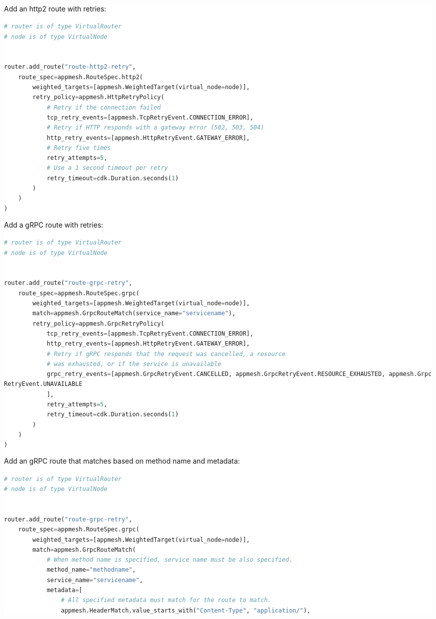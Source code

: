 Add an http2 route with retries:

```python
# router is of type VirtualRouter
# node is of type VirtualNode


router.add_route("route-http2-retry",
    route_spec=appmesh.RouteSpec.http2(
        weighted_targets=[appmesh.WeightedTarget(virtual_node=node)],
        retry_policy=appmesh.HttpRetryPolicy(
            # Retry if the connection failed
            tcp_retry_events=[appmesh.TcpRetryEvent.CONNECTION_ERROR],
            # Retry if HTTP responds with a gateway error (502, 503, 504)
            http_retry_events=[appmesh.HttpRetryEvent.GATEWAY_ERROR],
            # Retry five times
            retry_attempts=5,
            # Use a 1 second timeout per retry
            retry_timeout=cdk.Duration.seconds(1)
        )
    )
)
```

Add a gRPC route with retries:

```python
# router is of type VirtualRouter
# node is of type VirtualNode


router.add_route("route-grpc-retry",
    route_spec=appmesh.RouteSpec.grpc(
        weighted_targets=[appmesh.WeightedTarget(virtual_node=node)],
        match=appmesh.GrpcRouteMatch(service_name="servicename"),
        retry_policy=appmesh.GrpcRetryPolicy(
            tcp_retry_events=[appmesh.TcpRetryEvent.CONNECTION_ERROR],
            http_retry_events=[appmesh.HttpRetryEvent.GATEWAY_ERROR],
            # Retry if gRPC responds that the request was cancelled, a resource
            # was exhausted, or if the service is unavailable
            grpc_retry_events=[appmesh.GrpcRetryEvent.CANCELLED, appmesh.GrpcRetryEvent.RESOURCE_EXHAUSTED, appmesh.GrpcRetryEvent.UNAVAILABLE
            ],
            retry_attempts=5,
            retry_timeout=cdk.Duration.seconds(1)
        )
    )
)
```

Add an gRPC route that matches based on method name and metadata:

```python
# router is of type VirtualRouter
# node is of type VirtualNode


router.add_route("route-grpc-retry",
    route_spec=appmesh.RouteSpec.grpc(
        weighted_targets=[appmesh.WeightedTarget(virtual_node=node)],
        match=appmesh.GrpcRouteMatch(
            # When method name is specified, service name must be also specified.
            method_name="methodname",
            service_name="servicename",
            metadata=[
                # All specified metadata must match for the route to match.
                appmesh.HeaderMatch.value_starts_with("Content-Type", "application/"),
```
